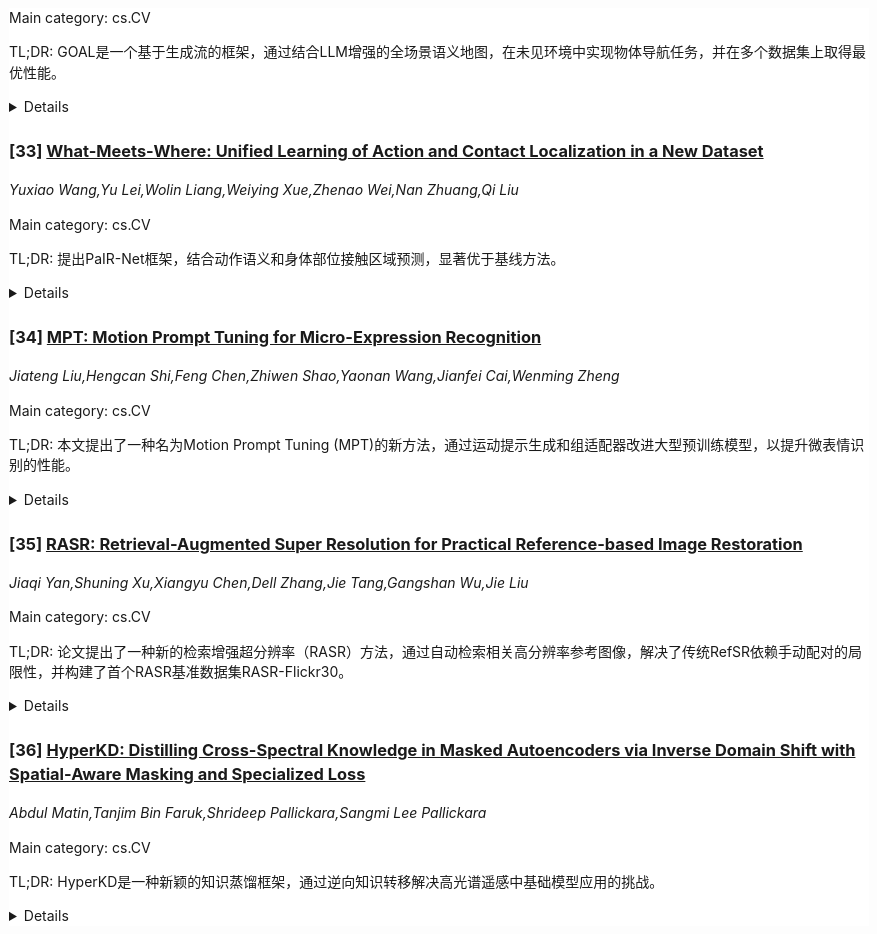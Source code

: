 Main category: cs.CV

TL;DR: GOAL是一个基于生成流的框架，通过结合LLM增强的全场景语义地图，在未见环境中实现物体导航任务，并在多个数据集上取得最优性能。


<details><summary>Details</summary></details>


### [33] [What-Meets-Where: Unified Learning of Action and Contact Localization in a New Dataset](https://arxiv.org/abs/2508.09428)
*Yuxiao Wang,Yu Lei,Wolin Liang,Weiying Xue,Zhenao Wei,Nan Zhuang,Qi Liu*

Main category: cs.CV

TL;DR: 提出PaIR-Net框架，结合动作语义和身体部位接触区域预测，显著优于基线方法。


<details><summary>Details</summary></details>


### [34] [MPT: Motion Prompt Tuning for Micro-Expression Recognition](https://arxiv.org/abs/2508.09446)
*Jiateng Liu,Hengcan Shi,Feng Chen,Zhiwen Shao,Yaonan Wang,Jianfei Cai,Wenming Zheng*

Main category: cs.CV

TL;DR: 本文提出了一种名为Motion Prompt Tuning (MPT)的新方法，通过运动提示生成和组适配器改进大型预训练模型，以提升微表情识别的性能。


<details><summary>Details</summary></details>


### [35] [RASR: Retrieval-Augmented Super Resolution for Practical Reference-based Image Restoration](https://arxiv.org/abs/2508.09449)
*Jiaqi Yan,Shuning Xu,Xiangyu Chen,Dell Zhang,Jie Tang,Gangshan Wu,Jie Liu*

Main category: cs.CV

TL;DR: 论文提出了一种新的检索增强超分辨率（RASR）方法，通过自动检索相关高分辨率参考图像，解决了传统RefSR依赖手动配对的局限性，并构建了首个RASR基准数据集RASR-Flickr30。


<details><summary>Details</summary></details>


### [36] [HyperKD: Distilling Cross-Spectral Knowledge in Masked Autoencoders via Inverse Domain Shift with Spatial-Aware Masking and Specialized Loss](https://arxiv.org/abs/2508.09453)
*Abdul Matin,Tanjim Bin Faruk,Shrideep Pallickara,Sangmi Lee Pallickara*

Main category: cs.CV

TL;DR: HyperKD是一种新颖的知识蒸馏框架，通过逆向知识转移解决高光谱遥感中基础模型应用的挑战。


<details><summary>Details</summary></details>

